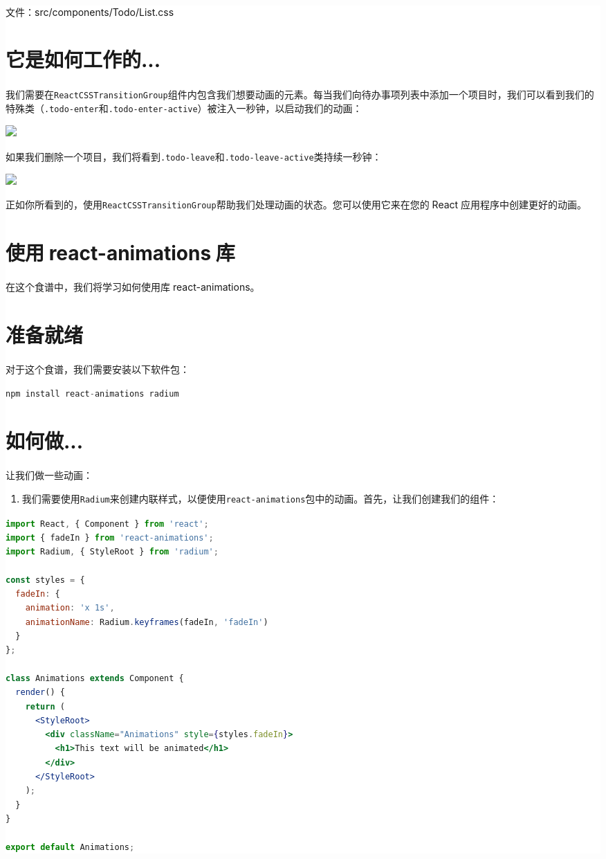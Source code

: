 文件：src/components/Todo/List.css

# 它是如何工作的...

我们需要在`ReactCSSTransitionGroup`组件内包含我们想要动画的元素。每当我们向待办事项列表中添加一个项目时，我们可以看到我们的特殊类（`.todo-enter`和`.todo-enter-active`）被注入一秒钟，以启动我们的动画：

![](https://github.com/OpenDocCN/freelearn-react-zh/raw/master/docs/react-cb/img/39d3ce5a-af0e-46ee-942a-6c6cfec5d6e8.png)

如果我们删除一个项目，我们将看到`.todo-leave`和`.todo-leave-active`类持续一秒钟：

![](https://github.com/OpenDocCN/freelearn-react-zh/raw/master/docs/react-cb/img/ff4cc9b6-789b-4149-9551-0a0cbbd8701c.png)

正如你所看到的，使用`ReactCSSTransitionGroup`帮助我们处理动画的状态。您可以使用它来在您的 React 应用程序中创建更好的动画。

# 使用 react-animations 库

在这个食谱中，我们将学习如何使用库 react-animations。

# 准备就绪

对于这个食谱，我们需要安装以下软件包：

```jsx
npm install react-animations radium
```

# 如何做...

让我们做一些动画：

1.  我们需要使用`Radium`来创建内联样式，以便使用`react-animations`包中的动画。首先，让我们创建我们的组件：

```jsx
import React, { Component } from 'react';
import { fadeIn } from 'react-animations';
import Radium, { StyleRoot } from 'radium';

const styles = {
  fadeIn: {
    animation: 'x 1s',
    animationName: Radium.keyframes(fadeIn, 'fadeIn')
  }
};

class Animations extends Component {
  render() {
    return (
      <StyleRoot>
        <div className="Animations" style={styles.fadeIn}>
          <h1>This text will be animated</h1>
        </div>
      </StyleRoot>
    );
  }
}

export default Animations;
```
